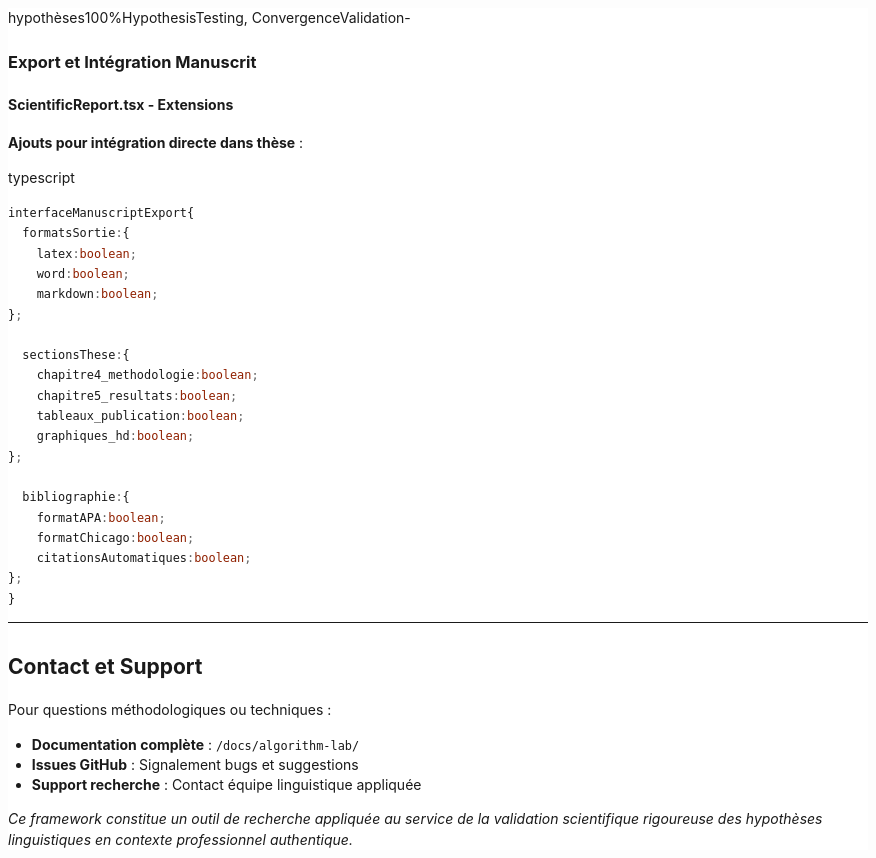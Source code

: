 hypothèses</td><td class="border-t-border-100/50 [&:not(:first-child)]:-x-[hsla(var(--border-100) / 0.5)] border-t-[0.5px] px-2 [&:not(:first-child)]:border-l-[0.5px]">100%</td><td class="border-t-border-100/50 [&:not(:first-child)]:-x-[hsla(var(--border-100) / 0.5)] border-t-[0.5px] px-2 [&:not(:first-child)]:border-l-[0.5px]">HypothesisTesting, ConvergenceValidation</td><td class="border-t-border-100/50 [&:not(:first-child)]:-x-[hsla(var(--border-100) / 0.5)] border-t-[0.5px] px-2 [&:not(:first-child)]:border-l-[0.5px]">-</td></tr></tbody></table></pre>

### Export et Intégration Manuscrit

#### ScientificReport.tsx - Extensions

**Ajouts pour intégration directe dans thèse** :

typescript

```typescript
interfaceManuscriptExport{
  formatsSortie:{
    latex:boolean;
    word:boolean;
    markdown:boolean;
};

  sectionsThese:{
    chapitre4_methodologie:boolean;
    chapitre5_resultats:boolean;
    tableaux_publication:boolean;
    graphiques_hd:boolean;
};

  bibliographie:{
    formatAPA:boolean;
    formatChicago:boolean;
    citationsAutomatiques:boolean;
};
}
```

---

## Contact et Support

Pour questions méthodologiques ou techniques :

- **Documentation complète** : `/docs/algorithm-lab/`
- **Issues GitHub** : Signalement bugs et suggestions
- **Support recherche** : Contact équipe linguistique appliquée

_Ce framework constitue un outil de recherche appliquée au service de la validation scientifique rigoureuse des hypothèses linguistiques en contexte professionnel authentique._
